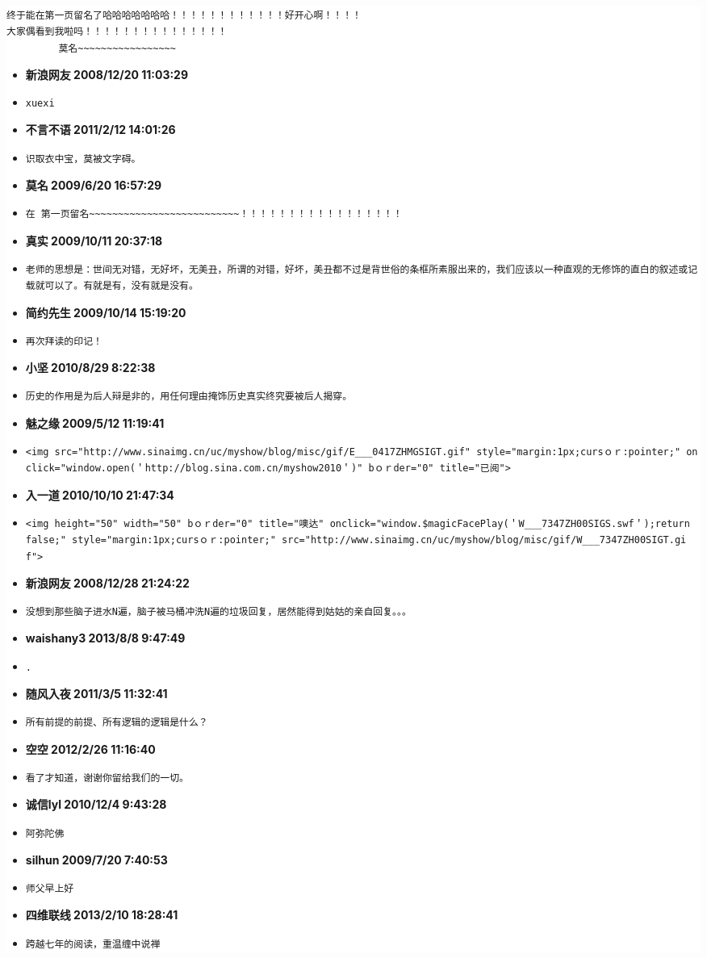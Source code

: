   ```
  终于能在第一页留名了哈哈哈哈哈哈哈！！！！！！！！！！！！好开心啊！！！！
  大家偶看到我啦吗！！！！！！！！！！！！！！！
           莫名~~~~~~~~~~~~~~~~~
  ```
- **新浪网友 2008/12/20 11:03:29**
- ```
  xuexi
  ```
- **不言不语 2011/2/12 14:01:26**
- ```
  识取衣中宝，莫被文字碍。
  ```
- **莫名 2009/6/20 16:57:29**
- ```
  在 第一页留名~~~~~~~~~~~~~~~~~~~~~~~~~~！！！！！！！！！！！！！！！！！
  ```
- **真实 2009/10/11 20:37:18**
- ```
  老师的思想是：世间无对错，无好坏，无美丑，所谓的对错，好坏，美丑都不过是背世俗的条框所素服出来的，我们应该以一种直观的无修饰的直白的叙述或记载就可以了。有就是有，没有就是没有。
  ```
- **简约先生 2009/10/14 15:19:20**
- ```
  再次拜读的印记！
  ```
- **小坚 2010/8/29 8:22:38**
- ```
  历史的作用是为后人辩是非的，用任何理由掩饰历史真实终究要被后人揭穿。
  ```
- **魅之缘 2009/5/12 11:19:41**
- ```
  <img src="http://www.sinaimg.cn/uc/myshow/blog/misc/gif/E___0417ZHMGSIGT.gif" style="margin:1px;cursｏｒ:pointer;" onclick="window.open(＇http://blog.sina.com.cn/myshow2010＇)" bｏｒder="0" title="已阅">
  ```
- **入一道 2010/10/10 21:47:34**
- ```
  <img height="50" width="50" bｏｒder="0" title="噢达" onclick="window.$magicFacePlay(＇W___7347ZH00SIGS.swf＇);return false;" style="margin:1px;cursｏｒ:pointer;" src="http://www.sinaimg.cn/uc/myshow/blog/misc/gif/W___7347ZH00SIGT.gif">
  ```
- **新浪网友 2008/12/28 21:24:22**
- ```
  没想到那些脑子进水N遍，脑子被马桶冲洗N遍的垃圾回复，居然能得到姑姑的亲自回复。。。
  ```
- **waishany3 2013/8/8 9:47:49**
- ```
  .
  ```
- **随风入夜 2011/3/5 11:32:41**
- ```
  所有前提的前提、所有逻辑的逻辑是什么？
  ```
- **空空 2012/2/26 11:16:40**
- ```
  看了才知道，谢谢你留给我们的一切。
  ```
- **诚信lyl 2010/12/4 9:43:28**
- ```
  阿弥陀佛
  ```
- **silhun 2009/7/20 7:40:53**
- ```
  师父早上好
  ```
- **四维联线 2013/2/10 18:28:41**
- ```
  跨越七年的阅读，重温缠中说禅